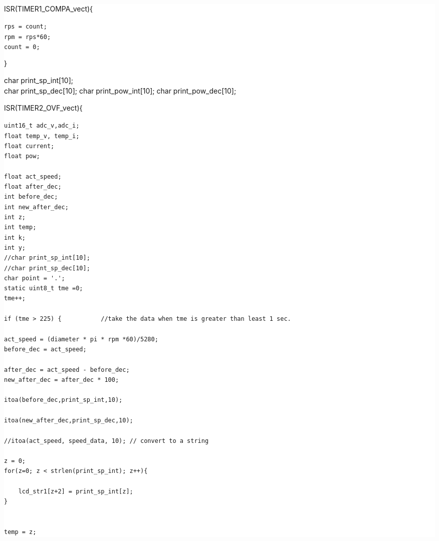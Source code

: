 

ISR(TIMER1_COMPA_vect){

	rps = count;
	rpm = rps*60;
	count = 0;

}


char print_sp_int[10];	
char print_sp_dec[10];
char print_pow_int[10];
char print_pow_dec[10];

ISR(TIMER2_OVF_vect){

	uint16_t adc_v,adc_i;
	float temp_v, temp_i;
	float current;
	float pow;
	
	float act_speed;
	float after_dec;
	int before_dec;
	int new_after_dec;
	int z;
	int temp;
	int k;
	int y;
	//char print_sp_int[10];	
	//char print_sp_dec[10];
	char point = '.';
	static uint8_t tme =0;
	tme++;
		
	if (tme > 225) {           //take the data when tme is greater than least 1 sec. 
	
	act_speed = (diameter * pi * rpm *60)/5280;
	before_dec = act_speed;
	
	after_dec = act_speed - before_dec;
	new_after_dec = after_dec * 100;
		
	itoa(before_dec,print_sp_int,10);
	
	itoa(new_after_dec,print_sp_dec,10);
	
	//itoa(act_speed, speed_data, 10); // convert to a string 
	
	z = 0;	
	for(z=0; z < strlen(print_sp_int); z++){
		
		lcd_str1[z+2] = print_sp_int[z];
	}
	
	
	temp = z;
	
